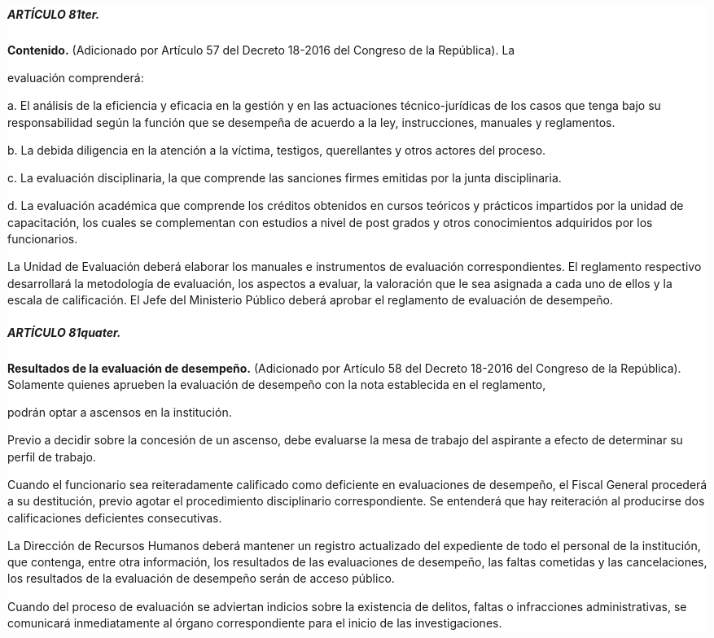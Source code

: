 ##### ARTÍCULO 81ter. 
**Contenido.** (Adicionado por Artículo 57 del Decreto 18-2016 del Congreso de la República). La

evaluación comprenderá:

a. El análisis de la eficiencia y eficacia en la gestión y en las actuaciones técnico-jurídicas de los casos que tenga bajo su
responsabilidad según la función que se desempeña de acuerdo a la ley, instrucciones, manuales y reglamentos.

b. La debida diligencia en la atención a la víctima, testigos, querellantes y otros actores del proceso.

c. La evaluación disciplinaria, la que comprende las sanciones firmes emitidas por la junta disciplinaria.

d. La evaluación académica que comprende los créditos obtenidos en cursos teóricos y prácticos impartidos por la unidad de
capacitación, los cuales se complementan con estudios a nivel de post grados y otros conocimientos adquiridos por los
funcionarios.

La Unidad de Evaluación deberá elaborar los manuales e instrumentos de evaluación correspondientes. El reglamento respectivo
desarrollará la metodología de evaluación, los aspectos a evaluar, la valoración que le sea asignada a cada uno de ellos y la escala
de calificación. El Jefe del Ministerio Público deberá aprobar el reglamento de evaluación de desempeño.

##### ARTÍCULO 81quater. 
**Resultados de la evaluación de desempeño.** (Adicionado por Artículo 58 del Decreto 18-2016 del Congreso de la República). Solamente quienes aprueben la evaluación de desempeño con la nota establecida en el reglamento,

podrán optar a ascensos en la institución.

Previo a decidir sobre la concesión de un ascenso, debe evaluarse la mesa de trabajo del aspirante a efecto de determinar su perfil
de trabajo.

Cuando el funcionario sea reiteradamente calificado como deficiente en evaluaciones de desempeño, el Fiscal General procederá a
su destitución, previo agotar el procedimiento disciplinario correspondiente. Se entenderá que hay reiteración al producirse dos
calificaciones deficientes consecutivas.

La Dirección de Recursos Humanos deberá mantener un registro actualizado del expediente de todo el personal de la institución,
que contenga, entre otra información, los resultados de las evaluaciones de desempeño, las faltas cometidas y las cancelaciones,
los resultados de la evaluación de desempeño serán de acceso público.

Cuando del proceso de evaluación se adviertan indicios sobre la existencia de delitos, faltas o infracciones administrativas, se
comunicará inmediatamente al órgano correspondiente para el inicio de las investigaciones.
